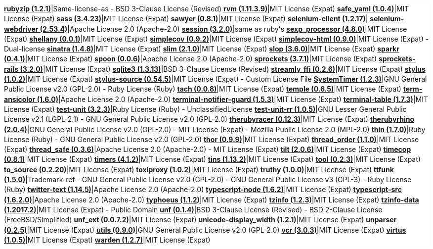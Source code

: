 **[rubyzip (1.2.1)](#rubyzip)**|Same-license-as - BSD 3-Clause License (Revised)
**[rvm (1.11.3.9)](#rvm)**|MIT License (Expat)
**[safe_yaml (1.0.4)](#safe_yaml)**|MIT License (Expat)
**[sass (3.4.23)](#sass)**|MIT License (Expat)
**[sawyer (0.8.1)](#sawyer)**|MIT License (Expat)
**[selenium-client (1.2.17)](#selenium-client)**|
**[selenium-webdriver (2.53.4)](#selenium-webdriver)**|Apache License 2.0 (Apache-2.0)
**[session (3.2.0)](#session)**|same as ruby&#39;s
**[sexp_processor (4.8.0)](#sexp_processor)**|MIT License (Expat)
**[shellany (0.0.1)](#shellany)**|MIT License (Expat)
**[simplecov (0.9.2)](#simplecov)**|MIT License (Expat)
**[simplecov-html (0.9.0)](#simplecov-html)**|MIT License (Expat) - Dual-license
**[sinatra (1.4.8)](#sinatra)**|MIT License (Expat)
**[slim (2.1.0)](#slim)**|MIT License (Expat)
**[slop (3.6.0)](#slop)**|MIT License (Expat)
**[sparkr (0.4.1)](#sparkr)**|MIT License (Expat)
**[spoon (0.0.6)](#spoon)**|Apache License 2.0 (Apache-2.0)
**[sprockets (3.7.1)](#sprockets)**|MIT License (Expat)
**[sprockets-rails (3.2.0)](#sprockets-rails)**|MIT License (Expat)
**[sqlite3 (1.3.13)](#sqlite3)**|BSD 3-Clause License (Revised)
**[streamly_ffi (0.2.6)](#streamly_ffi)**|MIT License (Expat)
**[stylus (1.0.2)](#stylus)**|MIT License (Expat)
**[stylus-source (0.54.5)](#stylus-source)**|MIT License (Expat) - Custom License File
**[SystemTimer (1.2.3)](#SystemTimer)**|GNU General Public License v2.0 (GPL-2.0) - Ruby License (Ruby)
**[tach (0.0.8)](#tach)**|MIT License (Expat)
**[temple (0.6.5)](#temple)**|MIT License (Expat)
**[term-ansicolor (1.6.0)](#term-ansicolor)**|Apache License 2.0 (Apache-2.0)
**[terminal-notifier-guard (1.5.3)](#terminal-notifier-guard)**|MIT License (Expat)
**[terminal-table (1.7.3)](#terminal-table)**|MIT License (Expat)
**[test-unit (3.2.3)](#test-unit)**|Ruby License (Ruby) - UnclassifiedLicense
**[test-unit-rr (1.0.5)](#test-unit-rr)**|GNU Lesser General Public License v2.1 (LGPL-2.1)  - GNU General Public License v2.0 (GPL-2.0)
**[therubyracer (0.12.3)](#therubyracer)**|MIT License (Expat)
**[therubyrhino (2.0.4)](#therubyrhino)**|GNU General Public License v2.0 (GPL-2.0) - MIT License (Expat) - Mozilla Public License 2.0 (MPL-2.0)
**[thin (1.7.0)](#thin)**|Ruby License (Ruby) - GNU General Public License v2.0 (GPL-2.0)
**[thor (0.9.9)](#thor)**|MIT License (Expat)
**[thread_order (1.1.0)](#thread_order)**|MIT License (Expat)
**[thread_safe (0.3.6)](#thread_safe)**|Apache License 2.0 (Apache-2.0) - MIT License (Expat)
**[tilt (2.0.6)](#tilt)**|MIT License (Expat)
**[timecop (0.8.1)](#timecop)**|MIT License (Expat)
**[timers (4.1.2)](#timers)**|MIT License (Expat)
**[tins (1.13.2)](#tins)**|MIT License (Expat)
**[tool (0.2.3)](#tool)**|MIT License (Expat)
**[to_source (0.2.20)](#to_source)**|MIT License (Expat)
**[toxiproxy (1.0.2)](#toxiproxy)**|MIT License (Expat)
**[truthy (1.0.0)](#truthy)**|MIT License (Expat)
**[ttfunk (1.5.0)](#ttfunk)**|Trademark-ref - GNU General Public License v2.0 (GPL-2.0) - GNU General Public License v3 (GPL-3) - Ruby License (Ruby)
**[twitter-text (1.14.5)](#twitter-text)**|Apache License 2.0 (Apache-2.0)
**[typescript-node (1.6.2)](#typescript-node)**|MIT License (Expat)
**[typescript-src (1.6.2.0)](#typescript-src)**|Apache License 2.0 (Apache-2.0)
**[typhoeus (1.1.2)](#typhoeus)**|MIT License (Expat)
**[tzinfo (1.2.3)](#tzinfo)**|MIT License (Expat)
**[tzinfo-data (1.2017.2)](#tzinfo-data)**|MIT License (Expat) - Public Domain
**[unf (0.1.4)](#unf)**|BSD 3-Clause License (Revised) - BSD 2-Clause License (FreeBSD/Simplified)
**[unf_ext (0.0.7.2)](#unf_ext)**|MIT License (Expat)
**[unicode-display_width (1.2.1)](#unicode-display_width)**|MIT License (Expat)
**[unparser (0.2.5)](#unparser)**|MIT License (Expat)
**[utils (0.9.0)](#utils)**|GNU General Public License v2.0 (GPL-2.0)
**[vcr (3.0.3)](#vcr)**|MIT License (Expat)
**[virtus (1.0.5)](#virtus)**|MIT License (Expat)
**[warden (1.2.7)](#warden)**|MIT License (Expat)